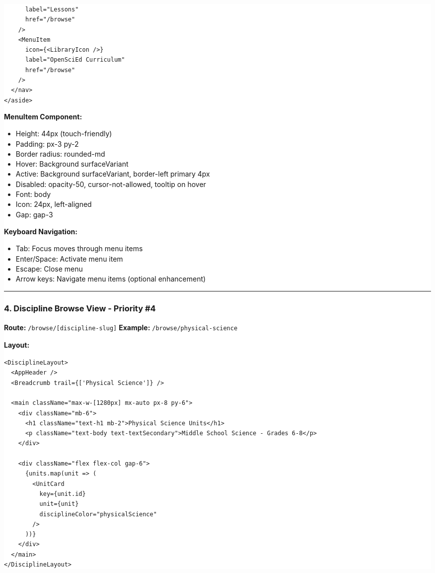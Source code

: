 ```tsx
      label="Lessons"
      href="/browse"
    />
    <MenuItem
      icon={<LibraryIcon />}
      label="OpenSciEd Curriculum"
      href="/browse"
    />
  </nav>
</aside>
```

**MenuItem Component:**
- Height: 44px (touch-friendly)
- Padding: px-3 py-2
- Border radius: rounded-md
- Hover: Background surfaceVariant
- Active: Background surfaceVariant, border-left primary 4px
- Disabled: opacity-50, cursor-not-allowed, tooltip on hover
- Font: body
- Icon: 24px, left-aligned
- Gap: gap-3

**Keyboard Navigation:**
- Tab: Focus moves through menu items
- Enter/Space: Activate menu item
- Escape: Close menu
- Arrow keys: Navigate menu items (optional enhancement)

---

### 4. Discipline Browse View - Priority #4

**Route:** `/browse/[discipline-slug]`
**Example:** `/browse/physical-science`

**Layout:**

```tsx
<DisciplineLayout>
  <AppHeader />
  <Breadcrumb trail={['Physical Science']} />

  <main className="max-w-[1280px] mx-auto px-8 py-6">
    <div className="mb-6">
      <h1 className="text-h1 mb-2">Physical Science Units</h1>
      <p className="text-body text-textSecondary">Middle School Science - Grades 6-8</p>
    </div>

    <div className="flex flex-col gap-6">
      {units.map(unit => (
        <UnitCard
          key={unit.id}
          unit={unit}
          disciplineColor="physicalScience"
        />
      ))}
    </div>
  </main>
</DisciplineLayout>
```
